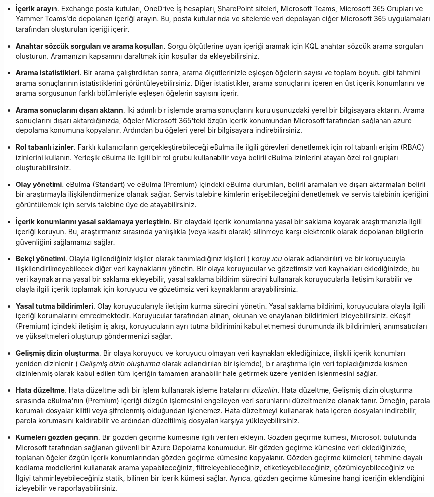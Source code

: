 - **İçerik arayın**. Exchange posta kutuları, OneDrive İş hesapları, SharePoint siteleri, Microsoft Teams, Microsoft 365 Grupları ve Yammer Teams'de depolanan içeriği arayın. Bu, posta kutularında ve sitelerde veri depolayan diğer Microsoft 365 uygulamaları tarafından oluşturulan içeriği içerir.

- **Anahtar sözcük sorguları ve arama koşulları**. Sorgu ölçütlerine uyan içeriği aramak için KQL anahtar sözcük arama sorguları oluşturun. Aramanızın kapsamını daraltmak için koşullar da ekleyebilirsiniz.

- **Arama istatistikleri**. Bir arama çalıştırdıktan sonra, arama ölçütlerinizle eşleşen öğelerin sayısı ve toplam boyutu gibi tahmini arama sonuçlarının istatistiklerini görüntüleyebilirsiniz. Diğer istatistikler, arama sonuçlarını içeren en üst içerik konumlarını ve arama sorgusunun farklı bölümleriyle eşleşen öğelerin sayısını içerir.

- **Arama sonuçlarını dışarı aktarın**. İki adımlı bir işlemde arama sonuçlarını kuruluşunuzdaki yerel bir bilgisayara aktarın. Arama sonuçlarını dışarı aktardığınızda, öğeler Microsoft 365'teki özgün içerik konumundan Microsoft tarafından sağlanan azure depolama konumuna kopyalanır. Ardından bu öğeleri yerel bir bilgisayara indirebilirsiniz.

- **Rol tabanlı izinler**. Farklı kullanıcıların gerçekleştirebileceği eBulma ile ilgili görevleri denetlemek için rol tabanlı erişim (RBAC) izinlerini kullanın. Yerleşik eBulma ile ilgili bir rol grubu kullanabilir veya belirli eBulma izinlerini atayan özel rol grupları oluşturabilirsiniz.

- **Olay yönetimi**. eBulma (Standart) ve eBulma (Premium) içindeki eBulma durumları, belirli aramaları ve dışarı aktarmaları belirli bir araştırmayla ilişkilendirmenize olanak sağlar. Servis talebine kimlerin erişebileceğini denetlemek ve servis talebinin içeriğini görüntülemek için servis talebine üye de atayabilirsiniz.

- **İçerik konumlarını yasal saklamaya yerleştirin**. Bir olaydaki içerik konumlarına yasal bir saklama koyarak araştırmanızla ilgili içeriği koruyun. Bu, araştırmanız sırasında yanlışlıkla (veya kasıtlı olarak) silinmeye karşı elektronik olarak depolanan bilgilerin güvenliğini sağlamanızı sağlar.

- **Bekçi yönetimi**. Olayla ilgilendiğiniz kişiler olarak tanımladığınız kişileri ( *koruyucu* olarak adlandırılır) ve bir koruyucuyla ilişkilendirilmeyebilecek diğer veri kaynaklarını yönetin. Bir olaya koruyucular ve gözetimsiz veri kaynakları eklediğinizde, bu veri kaynaklarına yasal bir saklama ekleyebilir, yasal saklama bildirim sürecini kullanarak koruyucularla iletişim kurabilir ve olayla ilgili içerik toplamak için koruyucu ve gözetimsiz veri kaynaklarını arayabilirsiniz.

- **Yasal tutma bildirimleri**. Olay koruyucularıyla iletişim kurma sürecini yönetin. Yasal saklama bildirimi, koruyuculara olayla ilgili içeriği korumalarını emredmektedir. Koruyucular tarafından alınan, okunan ve onaylanan bildirimleri izleyebilirsiniz. eKeşif (Premium) içindeki iletişim iş akışı, koruyucuların ayrı tutma bildirimini kabul etmemesi durumunda ilk bildirimleri, anımsatıcıları ve yükseltmeleri oluşturup göndermenizi sağlar.

- **Gelişmiş dizin oluşturma**. Bir olaya koruyucu ve koruyucu olmayan veri kaynakları eklediğinizde, ilişkili içerik konumları yeniden dizinlenir ( *Gelişmiş dizin oluşturma* olarak adlandırılan bir işlemde), bir araştırma için veri topladığınızda kısmen dizinlenmiş olarak kabul edilen tüm içeriğin tamamen aranabilir hale getirmek üzere yeniden işlenmesini sağlar.

- **Hata düzeltme**. Hata düzeltme adlı bir işlem kullanarak işleme hatalarını *düzeltin*. Hata düzeltme, Gelişmiş dizin oluşturma sırasında eBulma'nın (Premium) içeriği düzgün işlemesini engelleyen veri sorunlarını düzeltmenize olanak tanır. Örneğin, parola korumalı dosyalar kilitli veya şifrelenmiş olduğundan işlenemez. Hata düzeltmeyi kullanarak hata içeren dosyaları indirebilir, parola korumasını kaldırabilir ve ardından düzeltilmiş dosyaları karşıya yükleyebilirsiniz.

- **Kümeleri gözden geçirin**. Bir gözden geçirme kümesine ilgili verileri ekleyin. Gözden geçirme kümesi, Microsoft bulutunda Microsoft tarafından sağlanan güvenli bir Azure Depolama konumudur. Bir gözden geçirme kümesine veri eklediğinizde, toplanan öğeler özgün içerik konumlarından gözden geçirme kümesine kopyalanır. Gözden geçirme kümeleri, tahmine dayalı kodlama modellerini kullanarak arama yapabileceğiniz, filtreleyebileceğiniz, etiketleyebileceğiniz, çözümleyebileceğiniz ve İlgiyi tahminleyebileceğiniz statik, bilinen bir içerik kümesi sağlar. Ayrıca, gözden geçirme kümesine hangi içeriğin eklendiğini izleyebilir ve raporlayabilirsiniz.
